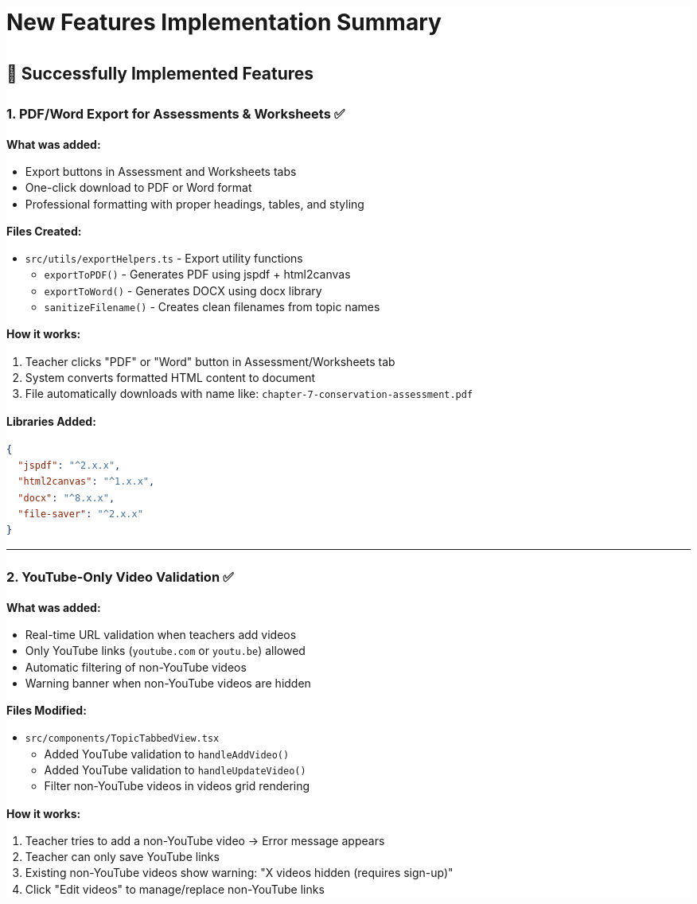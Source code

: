 # New Features Implementation Summary

## 🎉 Successfully Implemented Features

### 1. PDF/Word Export for Assessments & Worksheets ✅

**What was added:**
- Export buttons in Assessment and Worksheets tabs
- One-click download to PDF or Word format
- Professional formatting with proper headings, tables, and styling

**Files Created:**
- `src/utils/exportHelpers.ts` - Export utility functions
  - `exportToPDF()` - Generates PDF using jspdf + html2canvas
  - `exportToWord()` - Generates DOCX using docx library
  - `sanitizeFilename()` - Creates clean filenames from topic names

**How it works:**
1. Teacher clicks "PDF" or "Word" button in Assessment/Worksheets tab
2. System converts formatted HTML content to document
3. File automatically downloads with name like: `chapter-7-conservation-assessment.pdf`

**Libraries Added:**
```json
{
  "jspdf": "^2.x.x",
  "html2canvas": "^1.x.x",
  "docx": "^8.x.x",
  "file-saver": "^2.x.x"
}
```

---

### 2. YouTube-Only Video Validation ✅

**What was added:**
- Real-time URL validation when teachers add videos
- Only YouTube links (`youtube.com` or `youtu.be`) allowed
- Automatic filtering of non-YouTube videos
- Warning banner when non-YouTube videos are hidden

**Files Modified:**
- `src/components/TopicTabbedView.tsx`
  - Added YouTube validation to `handleAddVideo()`
  - Added YouTube validation to `handleUpdateVideo()`
  - Filter non-YouTube videos in videos grid rendering

**How it works:**
1. Teacher tries to add a non-YouTube video → Error message appears
2. Teacher can only save YouTube links
3. Existing non-YouTube videos show warning: "X videos hidden (requires sign-up)"
4. Click "Edit videos" to manage/replace non-YouTube links
